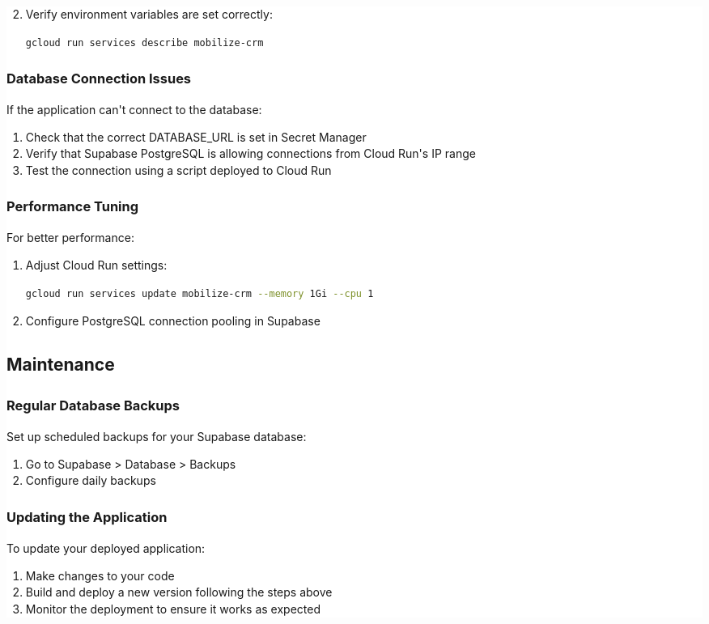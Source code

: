 2. Verify environment variables are set correctly:
   ```bash
   gcloud run services describe mobilize-crm
   ```

### Database Connection Issues

If the application can't connect to the database:

1. Check that the correct DATABASE_URL is set in Secret Manager
2. Verify that Supabase PostgreSQL is allowing connections from Cloud Run's IP range
3. Test the connection using a script deployed to Cloud Run

### Performance Tuning

For better performance:

1. Adjust Cloud Run settings:
   ```bash
   gcloud run services update mobilize-crm --memory 1Gi --cpu 1
   ```

2. Configure PostgreSQL connection pooling in Supabase

## Maintenance

### Regular Database Backups

Set up scheduled backups for your Supabase database:

1. Go to Supabase > Database > Backups
2. Configure daily backups

### Updating the Application

To update your deployed application:

1. Make changes to your code
2. Build and deploy a new version following the steps above
3. Monitor the deployment to ensure it works as expected 